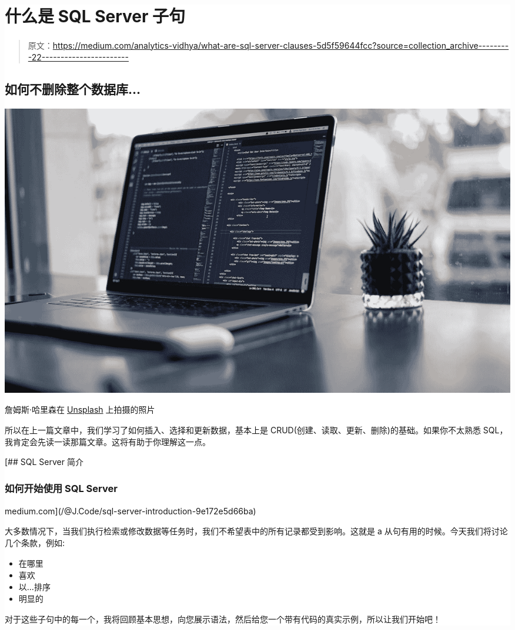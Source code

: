 # 什么是 SQL Server 子句

> 原文：<https://medium.com/analytics-vidhya/what-are-sql-server-clauses-5d5f59644fcc?source=collection_archive---------22----------------------->

## 如何不删除整个数据库…

![](img/491f5003e89e39fd2efb0d9c7ba111c5.png)

詹姆斯·哈里森在 [Unsplash](https://unsplash.com?utm_source=medium&utm_medium=referral) 上拍摄的照片

所以在上一篇文章中，我们学习了如何插入、选择和更新数据，基本上是 CRUD(创建、读取、更新、删除)的基础。如果你不太熟悉 SQL，我肯定会先读一读那篇文章。这将有助于你理解这一点。

[](/@J.Code/sql-server-introduction-9e172e5d66ba) [## SQL Server 简介

### 如何开始使用 SQL Server

medium.com](/@J.Code/sql-server-introduction-9e172e5d66ba) 

大多数情况下，当我们执行检索或修改数据等任务时，我们不希望表中的所有记录都受到影响。这就是 a 从句有用的时候。今天我们将讨论几个条款，例如:

*   在哪里
*   喜欢
*   以...排序
*   明显的

对于这些子句中的每一个，我将回顾基本思想，向您展示语法，然后给您一个带有代码的真实示例，所以让我们开始吧！
